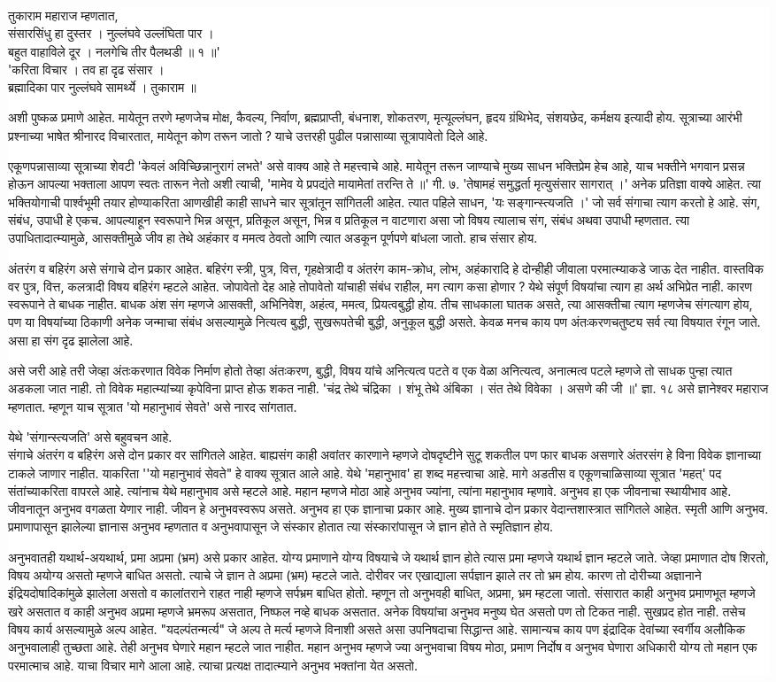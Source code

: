 तुकाराम महाराज म्हणतात,  
संसारसिंधु हा दुस्तर । नुल्लंघवे उल्लंघिता पार ।  
बहुत वाहाविले दूर । नलगेचि तीर पैलथडी ॥ १ ॥'  
'करिता विचार । तव हा दृढ संसार ।  
ब्रह्मादिका पार नुल्लंघवे सामर्थ्ये । तुकाराम ॥  
  
अशी पुष्कळ प्रमाणे आहेत. मायेतून तरणे म्हणजेच मोक्ष, कैवल्य, निर्वाण, ब्रह्मप्राप्ती, बंधनाश, शोकतरण, मृत्यूल्लंघन, हृदय ग्रंथिभेद, संशयछेद, कर्मक्षय इत्यादी होय. सूत्राच्या आरंभी प्रश्नाच्या भाषेत श्रीनारद विचारतात, मायेतून कोण तरून जातो ? याचे उत्तरही पुढील पन्नासाव्या सूत्रापावेतो दिले आहे.  
  
एकूणपन्नासाव्या सूत्राच्या शेवटी 'केवलं अविच्छिन्नानुरागं लभते' असे वाक्य आहे ते महत्त्वाचे आहे. मायेतून तरून जाण्याचे मुख्य साधन भक्तिप्रेम हेच आहे, याच भक्तीने भगवान प्रसन्न होऊन आपल्या भक्ताला आपण स्वतः तारून नेतो अशी त्याची, 'मामेव ये प्रपद्यंते मायामेतां तरन्ति ते ॥' गी. ७. 'तेषामहं समुद्धर्ता मृत्युसंसार सागरात् ।' अनेक प्रतिज्ञा वाक्ये आहेत. त्या भक्तियोगाची पार्श्वभूमी तयार होण्याकरिता आणखीही काही साधने चार सूत्रांतून सांगितली आहेत. त्यात पहिले साधन, 'यः सङ्गान्स्त्यजति ।' जो सर्व संगाचा त्याग करतो हे आहे. संग, संबंध, उपाधी हे एकच. आपल्याहून स्वरूपाने भिन्न असून, प्रतिकूल असून, भिन्न व प्रतिकूल न वाटणारा असा जो विषय त्यालाच संग, संबंध अथवा उपाधी म्हणतात. त्या उपाधितादात्म्यामुळे, आसक्तीमुळे जीव हा तेथे अहंकार व ममत्व ठेवतो आणि त्यात अडकून पूर्णपणे बांधला जातो. हाच संसार होय.  
  
अंतरंग व बहिरंग असे संगाचे दोन प्रकार आहेत. बहिरंग स्त्री, पुत्र, वित्त, गृहक्षेत्रादी व अंतरंग काम-क्रोध, लोभ, अहंकारादि हे दोन्हीही जीवाला परमात्म्याकडे जाऊ देत नाहीत. वास्तविक वर पुत्र, वित्त, कलत्रादी विषय बहिरंग म्हटले आहेत. जोपावेतो देह आहे तोपावेतो यांचाही संबंध राहील, मग त्याग कसा होणार ? येथे संपूर्ण विषयांचा त्याग हा अर्थ अभिप्रेत नाही. कारण स्वरूपाने ते बाधक नाहीत. बाधक अंश संग म्हणजे आसक्ती, अभिनिवेश, अहंत्व, ममत्व, प्रियत्वबुद्धी होय. तीच साधकाला घातक असते, त्या आसक्तीचा त्याग म्हणजेच संगत्याग होय, पण या विषयांच्या ठिकाणी अनेक जन्माचा संबंध असल्यामुळे नित्यत्व बुद्धी, सुखरूपतेची बुद्धी, अनुकूल बुद्धी असते. केवळ मनच काय पण अंतःकरणचतुष्ट्य सर्व त्या विषयात रंगून जाते. असा हा संग दृढ झालेला आहे.  
  
असे जरी आहे तरी जेव्हा अंतःकरणात विवेक निर्माण होतो तेव्हा अंतःकरण, बुद्धी, विषय यांचे अनित्यत्व पटते व एक वेळा अनित्यत्व, अनात्मत्व पटले म्हणजे तो साधक पुन्हा त्यात अडकला जात नाही. तो विवेक महात्म्यांच्या कृपेविना प्राप्त होऊ शकत नाही. 'चंद्र तेथे चंद्रिका । शंभू तेथे अंबिका । संत तेथे विवेका । असणे की जी ॥' ज्ञा. १८ असे ज्ञानेश्वर महाराज म्हणतात. म्हणून याच सूत्रात 'यो महानुभावं सेवते' असे नारद सांगतात.  
  
येथे 'संगान्स्त्यजति' असे बहुवचन आहे.  
संगाचे अंतरंग व बहिरंग असे दोन प्रकार वर सांगितले आहेत. बाह्यसंग काही अवांतर कारणाने म्हणजे दोषदृष्टीने सुटू शकतील पण फार बाधक असणारे अंतरसंग हे विना विवेक ज्ञानाच्या टाकले जाणार नाहीत. याकरिता ''यो महानुभावं सेवते" हे वाक्य सूत्रात आले आहे. येथे 'महानुभाव' हा शब्द महत्त्वाचा आहे. मागे अडतीस व एकूणचाळिसाव्या सूत्रात 'महत्' पद संतांच्याकरिता वापरले आहे. त्यांनाच येथे महानुभाव असे म्हटले आहे. महान म्हणजे मोठा आहे अनुभव ज्यांना, त्यांना महानुभाव म्हणावे. अनुभव हा एक जीवनाचा स्थायीभाव आहे. जीवनातून अनुभव वगळता येणार नाही. जीवन हे अनुभवस्वरूप असते. अनुभव हा एक ज्ञानाचा प्रकार आहे. मुख्य ज्ञानाचे दोन प्रकार वेदान्तशास्त्रात सांगितले आहेत. स्मृती आणि अनुभव. प्रमाणापासून झालेल्या ज्ञानास अनुभव म्हणतात व अनुभवापासून जे संस्कार होतात त्या संस्कारांपासून जे ज्ञान होते ते स्मृतिज्ञान होय.  
  
अनुभवातही यथार्थ-अयथार्थ, प्रमा अप्रमा (भ्रम) असे प्रकार आहेत. योग्य प्रमाणाने योग्य विषयाचे जे यथार्थ ज्ञान होते त्यास प्रमा म्हणजे यथार्थ ज्ञान म्हटले जाते. जेव्हा प्रमाणात दोष शिरतो, विषय अयोग्य असतो म्हणजे बाधित असतो. त्याचे जे ज्ञान ते अप्रमा (भ्रम) म्हटले जाते. दोरीवर जर एखाद्याला सर्पज्ञान झाले तर तो भ्रम होय. कारण तो दोरीच्या अज्ञानाने इंद्रियदोषादिकांमुळे झालेला असतो व कालांतराने राहत नाही म्हणजे सर्पभ्रम बाधित होतो. म्हणून तो अनुभवही बाधित, अप्रमा, भ्रम म्हटला जातो. संसारात काही अनुभव प्रमाणभूत म्हणजे खरे असतात व काही अनुभव अप्रमा म्हणजे भ्रमरूप असतात, निष्फल नव्हे बाधक असतात. अनेक विषयांचा अनुभव मनुष्य घेत असतो पण तो टिकत नाही. सुखप्रद होत नाही. तसेच विषय कार्य असल्यामुळे अल्प आहेत. "यदल्पंतन्मर्त्य" जे अल्प ते मर्त्य म्हणजे विनाशी असते असा उपनिषदाचा सिद्धान्त आहे. सामान्यच काय पण इंद्रादिक देवांच्या स्वर्गीय अलौकिक अनुभवालाही तुच्छता आहे. तेही अनुभव घेणारे महान म्हटले जात नाहीत. महान अनुभव म्हणजे ज्या अनुभवाचा विषय मोठा, प्रमाण निर्दोष व अनुभव घेणारा अधिकारी योग्य तो महान एक परमात्माच आहे. याचा विचार मागे आला आहे. त्याचा प्रत्यक्ष तादात्म्याने अनुभव भक्तांना येत असतो.  
  